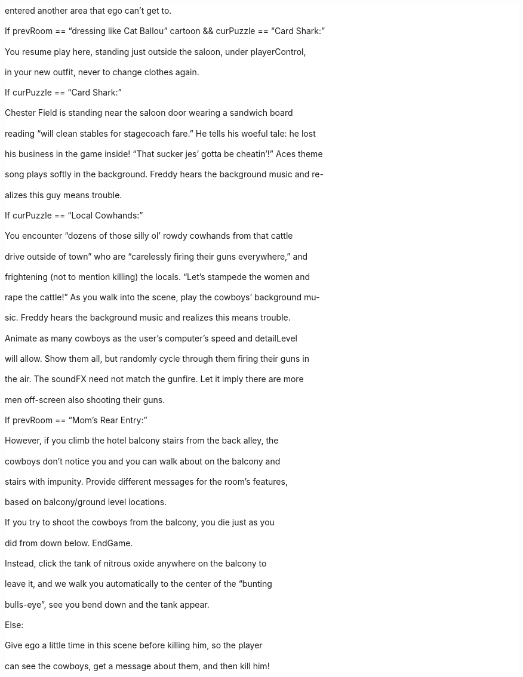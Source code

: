 entered another area that ego can’t get to.

If prevRoom == “dressing like Cat Ballou” cartoon && curPuzzle == “Card Shark:”

You resume play here, standing just outside the saloon, under playerControl,

in your new outfit, never to change clothes again.

If curPuzzle == “Card Shark:”

Chester Field is standing near the saloon door wearing a sandwich board

reading “will clean stables for stagecoach fare.” He tells his woeful tale: he lost

his business in the game inside! “That sucker jes’ gotta be cheatin’!” Aces theme

song plays softly in the background. Freddy hears the background music and re-

alizes this guy means trouble.

If curPuzzle == “Local Cowhands:”

You encounter “dozens of those silly ol’ rowdy cowhands from that cattle

drive outside of town” who are “carelessly firing their guns everywhere,” and

frightening (not to mention killing) the locals. “Let’s stampede the women and

rape the cattle!” As you walk into the scene, play the cowboys’ background mu-

sic. Freddy hears the background music and realizes this means trouble.

Animate as many cowboys as the user’s computer’s speed and detailLevel

will allow. Show them all, but randomly cycle through them firing their guns in

the air. The soundFX need not match the gunfire. Let it imply there are more

men off-screen also shooting their guns.

If prevRoom == “Mom’s Rear Entry:”

However, if you climb the hotel balcony stairs from the back alley, the

cowboys don’t notice you and you can walk about on the balcony and

stairs with impunity. Provide different messages for the room’s features,

based on balcony/ground level locations.

If you try to shoot the cowboys from the balcony, you die just as you

did from down below. EndGame.

Instead, click the tank of nitrous oxide anywhere on the balcony to

leave it, and we walk you automatically to the center of the “bunting

bulls-eye”, see you bend down and the tank appear.

Else:

Give ego a little time in this scene before killing him, so the player

can see the cowboys, get a message about them, and then kill him!
